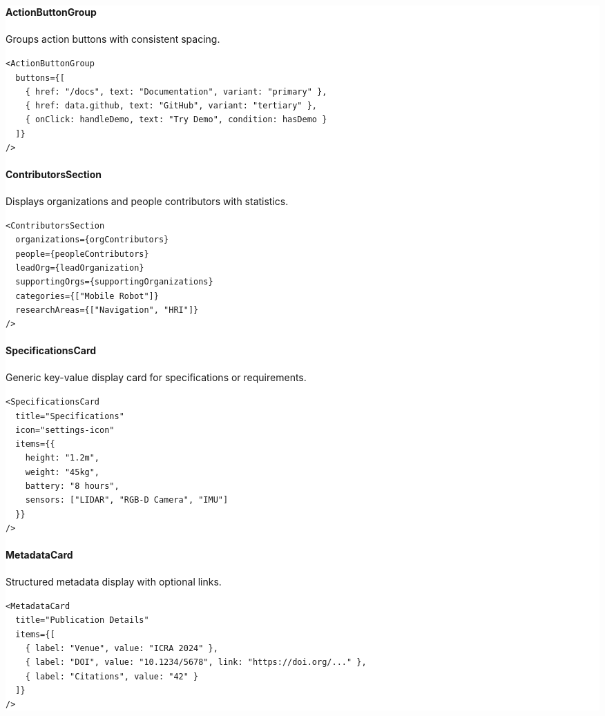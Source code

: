#### ActionButtonGroup
Groups action buttons with consistent spacing.

```tsx
<ActionButtonGroup
  buttons={[
    { href: "/docs", text: "Documentation", variant: "primary" },
    { href: data.github, text: "GitHub", variant: "tertiary" },
    { onClick: handleDemo, text: "Try Demo", condition: hasDemo }
  ]}
/>
```

#### ContributorsSection
Displays organizations and people contributors with statistics.

```tsx
<ContributorsSection
  organizations={orgContributors}
  people={peopleContributors}
  leadOrg={leadOrganization}
  supportingOrgs={supportingOrganizations}
  categories={["Mobile Robot"]}
  researchAreas={["Navigation", "HRI"]}
/>
```

#### SpecificationsCard
Generic key-value display card for specifications or requirements.

```tsx
<SpecificationsCard
  title="Specifications"
  icon="settings-icon"
  items={{
    height: "1.2m",
    weight: "45kg",
    battery: "8 hours",
    sensors: ["LIDAR", "RGB-D Camera", "IMU"]
  }}
/>
```

#### MetadataCard
Structured metadata display with optional links.

```tsx
<MetadataCard
  title="Publication Details"
  items={[
    { label: "Venue", value: "ICRA 2024" },
    { label: "DOI", value: "10.1234/5678", link: "https://doi.org/..." },
    { label: "Citations", value: "42" }
  ]}
/>
```
